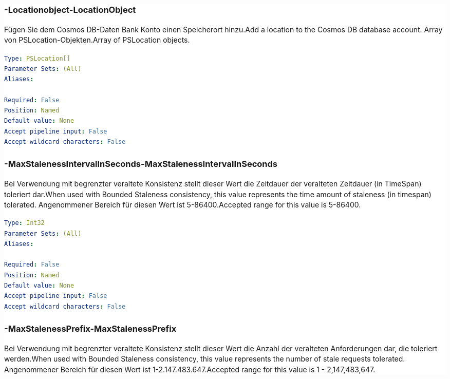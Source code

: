 ### <span data-ttu-id="e3ab3-142">-Locationobject</span><span class="sxs-lookup"><span data-stu-id="e3ab3-142">-LocationObject</span></span>
<span data-ttu-id="e3ab3-143">Fügen Sie dem Cosmos DB-Daten Bank Konto einen Speicherort hinzu.</span><span class="sxs-lookup"><span data-stu-id="e3ab3-143">Add a location to the Cosmos DB database account.</span></span> <span data-ttu-id="e3ab3-144">Array von PSLocation-Objekten.</span><span class="sxs-lookup"><span data-stu-id="e3ab3-144">Array of PSLocation objects.</span></span>

```yaml
Type: PSLocation[]
Parameter Sets: (All)
Aliases:

Required: False
Position: Named
Default value: None
Accept pipeline input: False
Accept wildcard characters: False
```

### <span data-ttu-id="e3ab3-145">-MaxStalenessIntervalInSeconds</span><span class="sxs-lookup"><span data-stu-id="e3ab3-145">-MaxStalenessIntervalInSeconds</span></span>
<span data-ttu-id="e3ab3-146">Bei Verwendung mit begrenzter veraltete Konsistenz stellt dieser Wert die Zeitdauer der veralteten Zeitdauer (in TimeSpan) toleriert dar.</span><span class="sxs-lookup"><span data-stu-id="e3ab3-146">When used with Bounded Staleness consistency, this value represents the time amount of staleness (in timespan) tolerated.</span></span>
<span data-ttu-id="e3ab3-147">Angenommener Bereich für diesen Wert ist 5-86400.</span><span class="sxs-lookup"><span data-stu-id="e3ab3-147">Accepted range for this value is 5-86400.</span></span>

```yaml
Type: Int32
Parameter Sets: (All)
Aliases:

Required: False
Position: Named
Default value: None
Accept pipeline input: False
Accept wildcard characters: False
```

### <span data-ttu-id="e3ab3-148">-MaxStalenessPrefix</span><span class="sxs-lookup"><span data-stu-id="e3ab3-148">-MaxStalenessPrefix</span></span>
<span data-ttu-id="e3ab3-149">Bei Verwendung mit begrenzter veraltete Konsistenz stellt dieser Wert die Anzahl der veralteten Anforderungen dar, die toleriert werden.</span><span class="sxs-lookup"><span data-stu-id="e3ab3-149">When used with Bounded Staleness consistency, this value represents the number of stale requests tolerated.</span></span>
<span data-ttu-id="e3ab3-150">Angenommener Bereich für diesen Wert ist 1-2.147.483.647.</span><span class="sxs-lookup"><span data-stu-id="e3ab3-150">Accepted range for this value is 1 - 2,147,483,647.</span></span>
